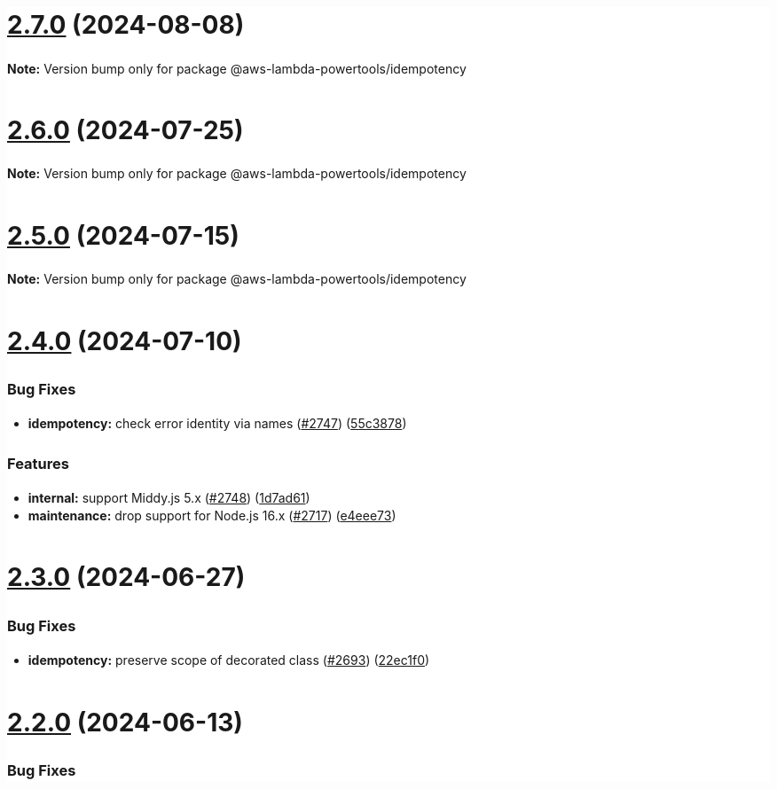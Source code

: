 # [2.7.0](https://github.com/aws-powertools/powertools-lambda-typescript/compare/v2.6.0...v2.7.0) (2024-08-08)

**Note:** Version bump only for package @aws-lambda-powertools/idempotency

# [2.6.0](https://github.com/aws-powertools/powertools-lambda-typescript/compare/v2.5.0...v2.6.0) (2024-07-25)

**Note:** Version bump only for package @aws-lambda-powertools/idempotency

# [2.5.0](https://github.com/aws-powertools/powertools-lambda-typescript/compare/v2.4.0...v2.5.0) (2024-07-15)

**Note:** Version bump only for package @aws-lambda-powertools/idempotency

# [2.4.0](https://github.com/aws-powertools/powertools-lambda-typescript/compare/v2.3.0...v2.4.0) (2024-07-10)

### Bug Fixes

* **idempotency:** check error identity via names ([#2747](https://github.com/aws-powertools/powertools-lambda-typescript/issues/2747)) ([55c3878](https://github.com/aws-powertools/powertools-lambda-typescript/commit/55c387816baee98829441526a0de001044d67344))

### Features

* **internal:** support Middy.js 5.x ([#2748](https://github.com/aws-powertools/powertools-lambda-typescript/issues/2748)) ([1d7ad61](https://github.com/aws-powertools/powertools-lambda-typescript/commit/1d7ad61a569a4b1421dbe1754b0179f676cfede7))
* **maintenance:** drop support for Node.js 16.x ([#2717](https://github.com/aws-powertools/powertools-lambda-typescript/issues/2717)) ([e4eee73](https://github.com/aws-powertools/powertools-lambda-typescript/commit/e4eee73770ffccead9212a566335ec256a31af7d))

# [2.3.0](https://github.com/aws-powertools/powertools-lambda-typescript/compare/v2.2.0...v2.3.0) (2024-06-27)

### Bug Fixes

* **idempotency:** preserve scope of decorated class ([#2693](https://github.com/aws-powertools/powertools-lambda-typescript/issues/2693)) ([22ec1f0](https://github.com/aws-powertools/powertools-lambda-typescript/commit/22ec1f005ae334577a2ee878a454527ad16a56d9))

# [2.2.0](https://github.com/aws-powertools/powertools-lambda-typescript/compare/v2.1.1...v2.2.0) (2024-06-13)

### Bug Fixes
